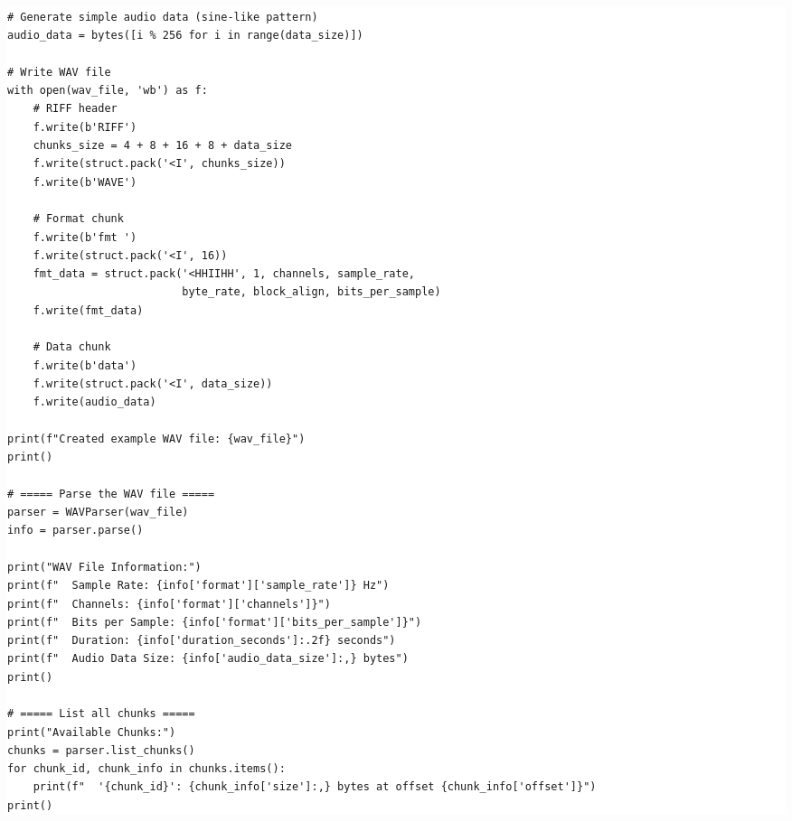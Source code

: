     # Generate simple audio data (sine-like pattern)
    audio_data = bytes([i % 256 for i in range(data_size)])

    # Write WAV file
    with open(wav_file, 'wb') as f:
        # RIFF header
        f.write(b'RIFF')
        chunks_size = 4 + 8 + 16 + 8 + data_size
        f.write(struct.pack('<I', chunks_size))
        f.write(b'WAVE')

        # Format chunk
        f.write(b'fmt ')
        f.write(struct.pack('<I', 16))
        fmt_data = struct.pack('<HHIIHH', 1, channels, sample_rate,
                               byte_rate, block_align, bits_per_sample)
        f.write(fmt_data)

        # Data chunk
        f.write(b'data')
        f.write(struct.pack('<I', data_size))
        f.write(audio_data)

    print(f"Created example WAV file: {wav_file}")
    print()

    # ===== Parse the WAV file =====
    parser = WAVParser(wav_file)
    info = parser.parse()

    print("WAV File Information:")
    print(f"  Sample Rate: {info['format']['sample_rate']} Hz")
    print(f"  Channels: {info['format']['channels']}")
    print(f"  Bits per Sample: {info['format']['bits_per_sample']}")
    print(f"  Duration: {info['duration_seconds']:.2f} seconds")
    print(f"  Audio Data Size: {info['audio_data_size']:,} bytes")
    print()

    # ===== List all chunks =====
    print("Available Chunks:")
    chunks = parser.list_chunks()
    for chunk_id, chunk_info in chunks.items():
        print(f"  '{chunk_id}': {chunk_info['size']:,} bytes at offset {chunk_info['offset']}")
    print()

